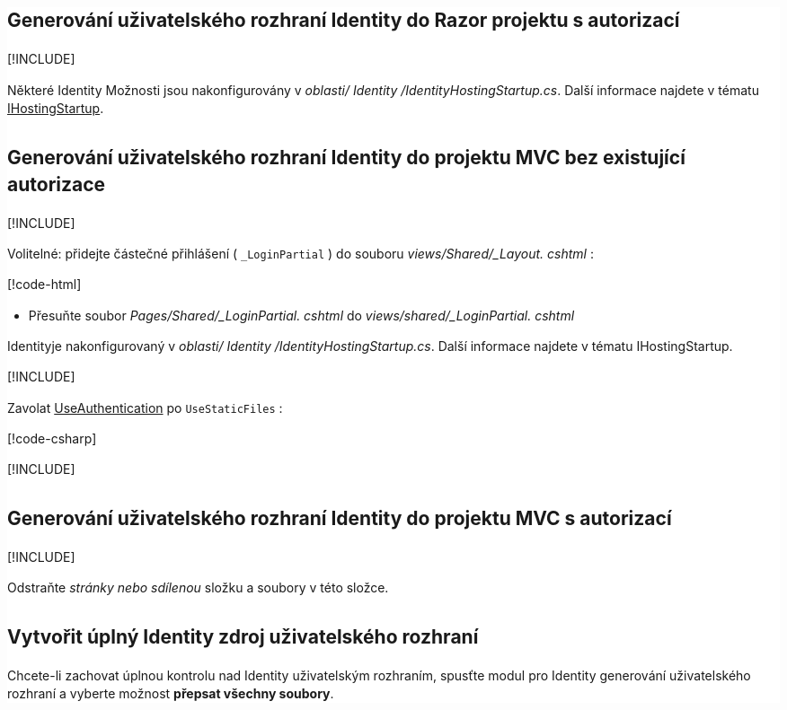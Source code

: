 ## <a name="scaffold-identity-into-a-razor-project-with-authorization"></a>Generování uživatelského rozhraní Identity do Razor projektu s autorizací



[!INCLUDE[](~/includes/scaffold-identity/id-scaffold-dlg-auth.md)]

Některé Identity Možnosti jsou nakonfigurovány v *oblasti/ Identity /IdentityHostingStartup.cs*. Další informace najdete v tématu [IHostingStartup](xref:fundamentals/configuration/platform-specific-configuration).

## <a name="scaffold-identity-into-an-mvc-project-without-existing-authorization"></a>Generování uživatelského rozhraní Identity do projektu MVC bez existující autorizace



[!INCLUDE[](~/includes/scaffold-identity/id-scaffold-dlg.md)]

Volitelné: přidejte částečné přihlášení ( `_LoginPartial` ) do souboru *views/Shared/_Layout. cshtml* :

[!code-html[](scaffold-identity/sample/_LayoutMvc.cshtml?highlight=37)]

* Přesuňte soubor *Pages/Shared/_LoginPartial. cshtml* do *views/shared/_LoginPartial. cshtml*

Identityje nakonfigurovaný v *oblasti/ Identity /IdentityHostingStartup.cs*. Další informace najdete v tématu IHostingStartup.

[!INCLUDE[](~/includes/scaffold-identity/migrations.md)]

Zavolat [UseAuthentication](/dotnet/api/microsoft.aspnetcore.builder.authappbuilderextensions.useauthentication?view=aspnetcore-2.0#Microsoft_AspNetCore_Builder_AuthAppBuilderExtensions_UseAuthentication_Microsoft_AspNetCore_Builder_IApplicationBuilder_) po `UseStaticFiles` :

[!code-csharp[](scaffold-identity/sample/StartupMvcNoAuth.cs?name=snippet1&highlight=23)]

[!INCLUDE[](~/includes/scaffold-identity/hsts.md)]

## <a name="scaffold-identity-into-an-mvc-project-with-authorization"></a>Generování uživatelského rozhraní Identity do projektu MVC s autorizací



[!INCLUDE[](~/includes/scaffold-identity/id-scaffold-dlg-auth.md)]

Odstraňte *stránky nebo sdílenou* složku a soubory v této složce.

<a name="full"></a>

## <a name="create-full-identity-ui-source"></a>Vytvořit úplný Identity zdroj uživatelského rozhraní

Chcete-li zachovat úplnou kontrolu nad Identity uživatelským rozhraním, spusťte modul pro Identity generování uživatelského rozhraní a vyberte možnost **přepsat všechny soubory**.
